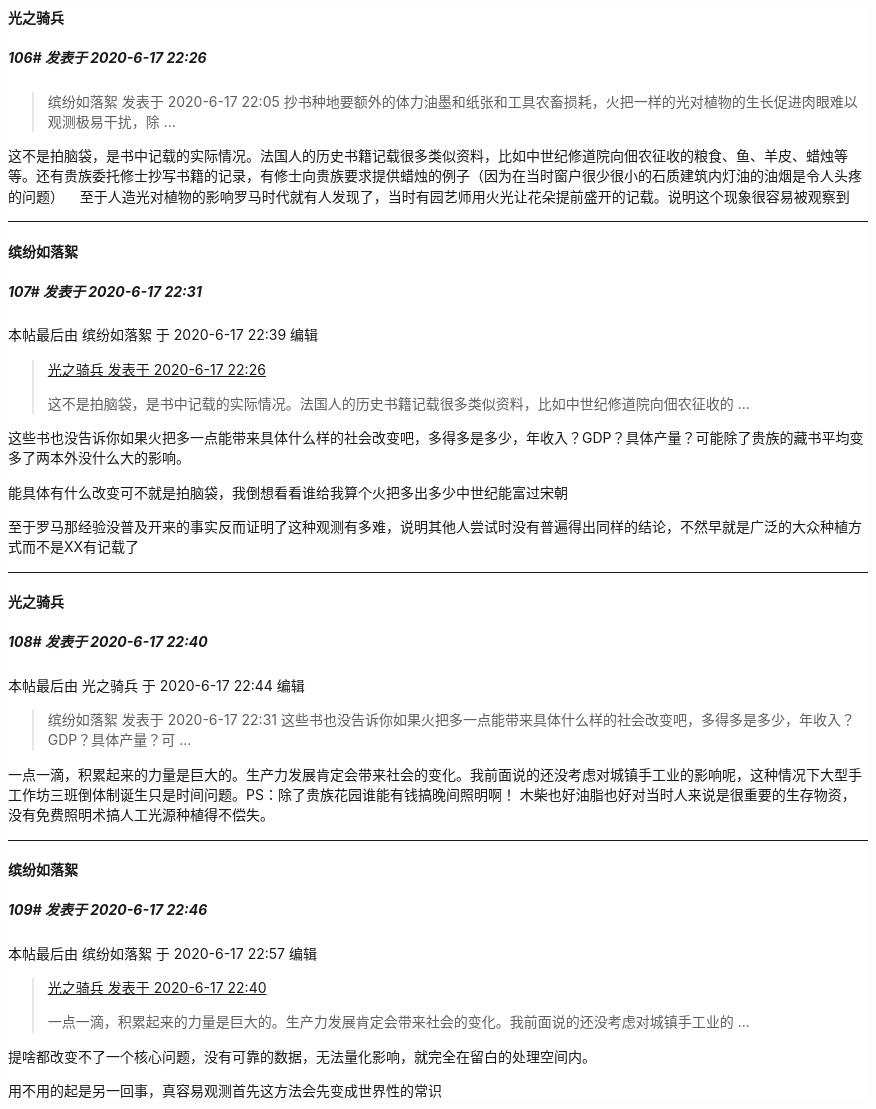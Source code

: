 ####  光之骑兵  
##### 106#       发表于 2020-6-17 22:26


<blockquote>缤纷如落絮 发表于 2020-6-17 22:05
抄书种地要额外的体力油墨和纸张和工具农畜损耗，火把一样的光对植物的生长促进肉眼难以观测极易干扰，除 ...</blockquote>
这不是拍脑袋，是书中记载的实际情况。法国人的历史书籍记载很多类似资料，比如中世纪修道院向佃农征收的粮食、鱼、羊皮、蜡烛等等。还有贵族委托修士抄写书籍的记录，有修士向贵族要求提供蜡烛的例子（因为在当时窗户很少很小的石质建筑内灯油的油烟是令人头疼的问题）    至于人造光对植物的影响罗马时代就有人发现了，当时有园艺师用火光让花朵提前盛开的记载。说明这个现象很容易被观察到


-----

####  缤纷如落絮  
##### 107#       发表于 2020-6-17 22:31


 本帖最后由 缤纷如落絮 于 2020-6-17 22:39 编辑 
<blockquote><a href="httphttps://bbs.saraba1st.com/2b/forum.php?mod=redirect&amp;goto=findpost&amp;pid=47844114&amp;ptid=1941933" target="_blank">光之骑兵 发表于 2020-6-17 22:26</a>

这不是拍脑袋，是书中记载的实际情况。法国人的历史书籍记载很多类似资料，比如中世纪修道院向佃农征收的 ...</blockquote>
这些书也没告诉你如果火把多一点能带来具体什么样的社会改变吧，多得多是多少，年收入？GDP？具体产量？可能除了贵族的藏书平均变多了两本外没什么大的影响。


能具体有什么改变可不就是拍脑袋，我倒想看看谁给我算个火把多出多少中世纪能富过宋朝


至于罗马那经验没普及开来的事实反而证明了这种观测有多难，说明其他人尝试时没有普遍得出同样的结论，不然早就是广泛的大众种植方式而不是XX有记载了


-----

####  光之骑兵  
##### 108#       发表于 2020-6-17 22:40


 本帖最后由 光之骑兵 于 2020-6-17 22:44 编辑 
<blockquote>缤纷如落絮 发表于 2020-6-17 22:31
这些书也没告诉你如果火把多一点能带来具体什么样的社会改变吧，多得多是多少，年收入？GDP？具体产量？可 ...</blockquote>
一点一滴，积累起来的力量是巨大的。生产力发展肯定会带来社会的变化。我前面说的还没考虑对城镇手工业的影响呢，这种情况下大型手工作坊三班倒体制诞生只是时间问题。PS：除了贵族花园谁能有钱搞晚间照明啊！ 木柴也好油脂也好对当时人来说是很重要的生存物资，没有免费照明术搞人工光源种植得不偿失。


-----

####  缤纷如落絮  
##### 109#       发表于 2020-6-17 22:46


 本帖最后由 缤纷如落絮 于 2020-6-17 22:57 编辑 
<blockquote><a href="httphttps://bbs.saraba1st.com/2b/forum.php?mod=redirect&amp;goto=findpost&amp;pid=47844260&amp;ptid=1941933" target="_blank">光之骑兵 发表于 2020-6-17 22:40</a>

一点一滴，积累起来的力量是巨大的。生产力发展肯定会带来社会的变化。我前面说的还没考虑对城镇手工业的 ...</blockquote>
提啥都改变不了一个核心问题，没有可靠的数据，无法量化影响，就完全在留白的处理空间内。

用不用的起是另一回事，真容易观测首先这方法会先变成世界性的常识

